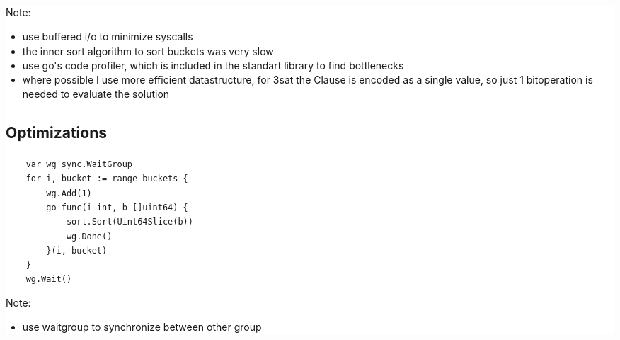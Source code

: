 Note:
- use buffered i/o to minimize syscalls
- the inner sort algorithm to sort buckets was very slow
- use go's code profiler, which is included in the standart library to find
  bottlenecks
- where possible I use more efficient datastructure, for 3sat the Clause is
  encoded as a single value, so just 1 bitoperation is needed to evaluate the
  solution



## Optimizations

```
	var wg sync.WaitGroup
	for i, bucket := range buckets {
		wg.Add(1)
		go func(i int, b []uint64) {
			sort.Sort(Uint64Slice(b))
			wg.Done()
		}(i, bucket)
	}
	wg.Wait()
```

Note:
- use waitgroup to synchronize between other group
